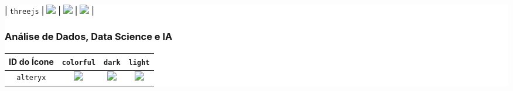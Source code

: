 | `threejs` | <img src="./icons/ThreeJS.svg" width="50"> | <img src="./icons/ThreeJS-Dark.svg" width="50"> | <img src="./icons/ThreeJS-Light.svg" width="50"> |

### Análise de Dados, Data Science e IA
| ID do Ícone | `colorful` | `dark` | `light` |
| :---------: | :-----: | :--: | :---: |
| `alteryx` | <img src="./icons/Alteryx.svg" width="50"> | <img src="./icons/Alteryx-Dark.svg" width="50"> | <img src="./icons/Alteryx-Light.svg" width="50"> |